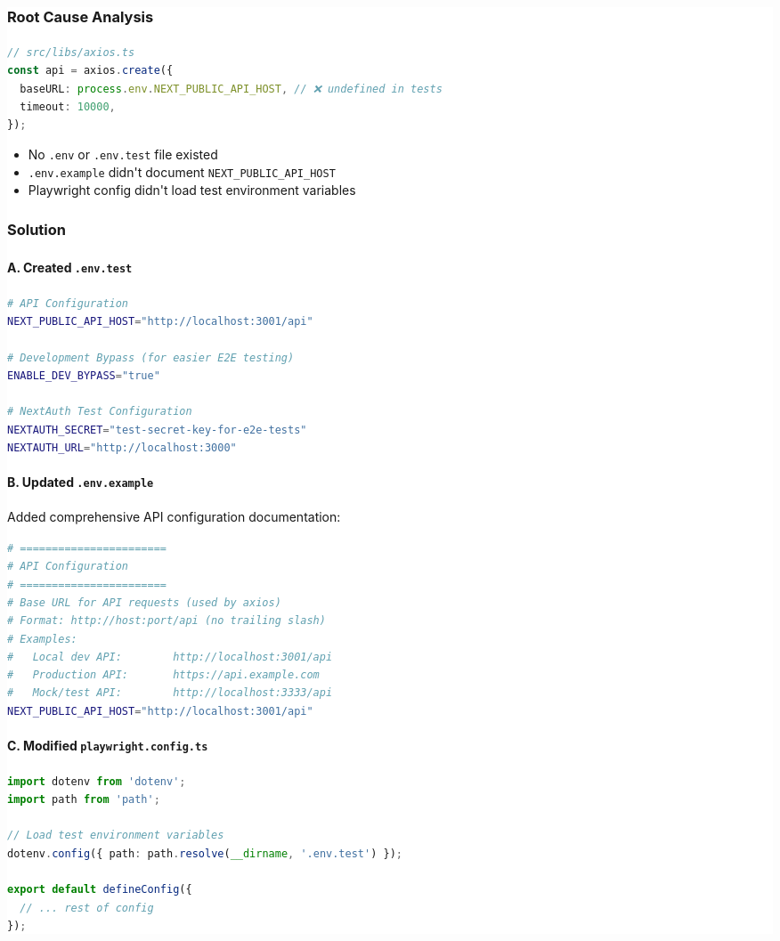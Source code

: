 ### Root Cause Analysis
```typescript
// src/libs/axios.ts
const api = axios.create({
  baseURL: process.env.NEXT_PUBLIC_API_HOST, // ❌ undefined in tests
  timeout: 10000,
});
```

- No `.env` or `.env.test` file existed
- `.env.example` didn't document `NEXT_PUBLIC_API_HOST`
- Playwright config didn't load test environment variables

### Solution

#### A. Created `.env.test`
```bash
# API Configuration
NEXT_PUBLIC_API_HOST="http://localhost:3001/api"

# Development Bypass (for easier E2E testing)
ENABLE_DEV_BYPASS="true"

# NextAuth Test Configuration
NEXTAUTH_SECRET="test-secret-key-for-e2e-tests"
NEXTAUTH_URL="http://localhost:3000"
```

#### B. Updated `.env.example`
Added comprehensive API configuration documentation:
```bash
# =======================
# API Configuration
# =======================
# Base URL for API requests (used by axios)
# Format: http://host:port/api (no trailing slash)
# Examples:
#   Local dev API:        http://localhost:3001/api
#   Production API:       https://api.example.com
#   Mock/test API:        http://localhost:3333/api
NEXT_PUBLIC_API_HOST="http://localhost:3001/api"
```

#### C. Modified `playwright.config.ts`
```typescript
import dotenv from 'dotenv';
import path from 'path';

// Load test environment variables
dotenv.config({ path: path.resolve(__dirname, '.env.test') });

export default defineConfig({
  // ... rest of config
});
```
